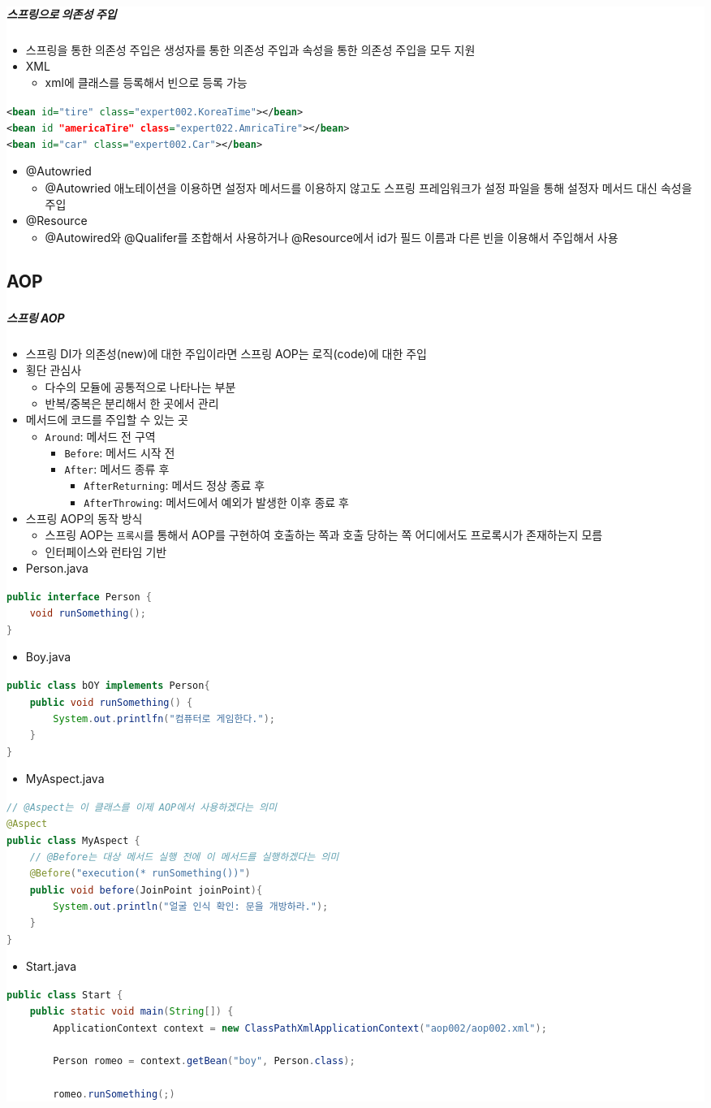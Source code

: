 ##### 스프링으로 의존성 주입
- 스프링을 통한 의존성 주입은 생성자를 통한 의존성 주입과 속성을 통한 의존성 주입을 모두 지원
- XML
  - xml에 클래스를 등록해서 빈으로 등록 가능
```xml
<bean id="tire" class="expert002.KoreaTime"></bean>
<bean id "americaTire" class="expert022.AmricaTire"></bean>
<bean id="car" class="expert002.Car"></bean>
```
- @Autowried
  - @Autowried 애노테이션을 이용하면 설정자 메서드를 이용하지 않고도 스프링 프레임워크가 설정 파일을 통해 설정자 메서드 대신 속성을 주입
- @Resource
  - @Autowired와 @Qualifer를 조합해서 사용하거나 @Resource에서 id가 필드 이름과 다른 빈을 이용해서 주입해서 사용

## AOP

##### 스프링 AOP
- 스프링 DI가 의존성(new)에 대한 주입이라면 스프링 AOP는 로직(code)에 대한 주입
- 횡단 관심사
  - 다수의 모듈에 공통적으로 나타나는 부분
  - 반복/중복은 분리해서 한 곳에서 관리
- 메서드에 코드를 주입할 수 있는 곳
  - `Around`: 메서드 전 구역
    - `Before`: 메서드 시작 전
    - `After`: 메서드 종류 후
      - `AfterReturning`: 메서드 정상 종료 후
      - `AfterThrowing`: 메서드에서 예외가 발생한 이후 종료 후 
- 스프링 AOP의 동작 방식
  - 스프링 AOP는 `프록시`를 통해서 AOP를 구현하여 호출하는 쪽과 호출 당하는 쪽 어디에서도 프로록시가 존재하는지 모름
  - 인터페이스와 런타임 기반
- Person.java
```java
public interface Person {
    void runSomething();
}
```
- Boy.java
```java
public class bOY implements Person{
    public void runSomething() {
        System.out.printlfn("컴퓨터로 게임한다.");
    }
}
```
- MyAspect.java
```java
// @Aspect는 이 클래스를 이제 AOP에서 사용하겠다는 의미
@Aspect
public class MyAspect {
    // @Before는 대상 메서드 실행 전에 이 메서드를 실행하겠다는 의미
    @Before("execution(* runSomething())")
    public void before(JoinPoint joinPoint){
        System.out.println("얼굴 인식 확인: 문을 개방하라.");
    }
}
```
- Start.java
```java
public class Start {
    public static void main(String[]) {
        ApplicationContext context = new ClassPathXmlApplicationContext("aop002/aop002.xml");

        Person romeo = context.getBean("boy", Person.class);

        romeo.runSomething(;)
```